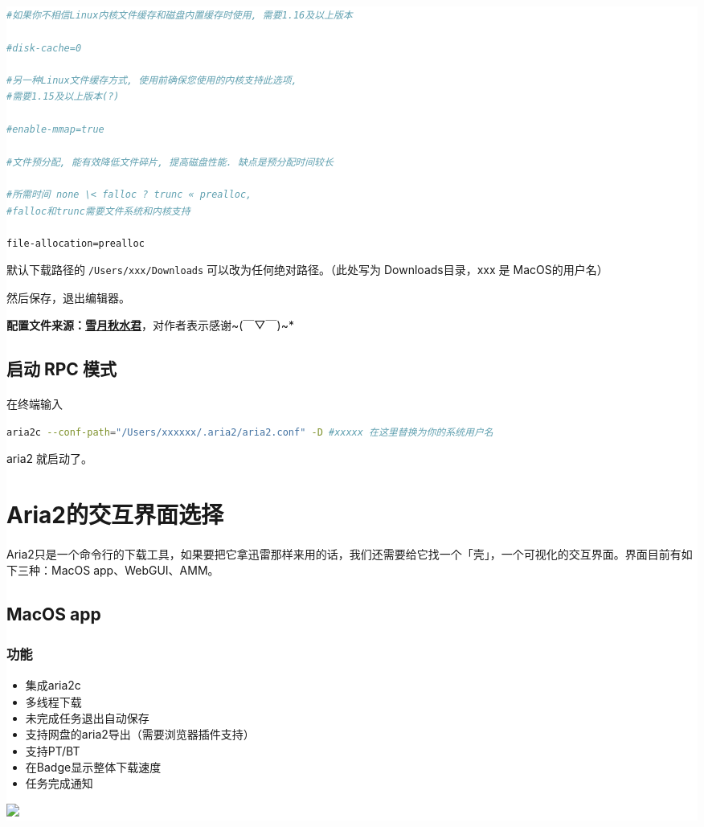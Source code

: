 ``` bash
#如果你不相信Linux内核文件缓存和磁盘内置缓存时使用, 需要1.16及以上版本

#disk-cache=0

#另一种Linux文件缓存方式, 使用前确保您使用的内核支持此选项,
#需要1.15及以上版本(?)

#enable-mmap=true

#文件预分配, 能有效降低文件碎片, 提高磁盘性能. 缺点是预分配时间较长

#所需时间 none \< falloc ? trunc « prealloc,
#falloc和trunc需要文件系统和内核支持

file-allocation=prealloc
```

默认下载路径的 `/Users/xxx/Downloads` 可以改为任何绝对路径。（此处写为 Downloads目录，xxx 是 MacOS的用户名）


然后保存，退出编辑器。

**配置文件来源：[雪月秋水君][1]**，对作者表示感谢~(￣▽￣)~*

## 启动 RPC 模式

在终端输入

``` bash
aria2c --conf-path="/Users/xxxxxx/.aria2/aria2.conf" -D #xxxxx 在这里替换为你的系统用户名
```

aria2 就启动了。

# Aria2的交互界面选择

Aria2只是一个命令行的下载工具，如果要把它拿迅雷那样来用的话，我们还需要给它找一个「壳」，一个可视化的交互界面。界面目前有如下三种：MacOS app、WebGUI、AMM。

## MacOS app

### 功能

* 集成aria2c
* 多线程下载
* 未完成任务退出自动保存
* 支持网盘的aria2导出（需要浏览器插件支持）
* 支持PT/BT
* 在Badge显示整体下载速度
* 任务完成通知

![](http://pics.arvinx.com/2017-10-04-15071023636252.jpg)


[0]: https://github.com/aria2/aria2/releases/tag/release-1.32.0
[1]: https://blog.icehoney.me/about
[2]: https://github.com/yangshun1029/aria2gui
[3]: https://github.com/15cm/AMM
[4]: https://github.com/ziahamza/webui-aria2
[5]: https://github.com/acgotaku/BaiduExporter